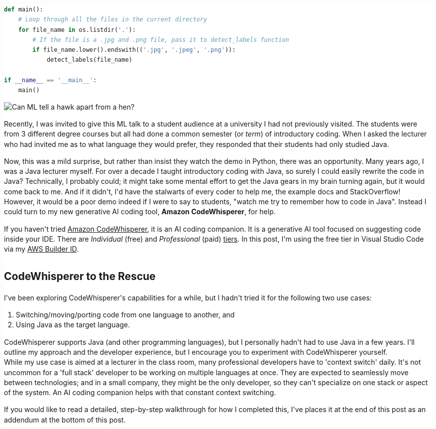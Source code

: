 ```python
def main():
    # Loop through all the files in the current directory
    for file_name in os.listdir('.'):
        # If the file is a .jpg and .png file, pass it to detect_labels function
        if file_name.lower().endswith(('.jpg', '.jpeg', '.png')):
            detect_labels(file_name)

if __name__ == '__main__':
    main()
```

![Can ML tell a hawk apart from a hen?](images/AdobeStock_520205725_AdobeStock_167836824.webp "A Hawk and a Hen")

Recently, I was invited to give this ML talk to a student audience at a university I had not previously visited. The students were from 3 different degree courses but all had done a common semester (or *term*) of introductory coding. When I asked the lecturer who had invited me as to what language they would prefer, they responded that their students had only studied Java.  

Now, this was a mild surprise, but rather than insist they watch the demo in Python, there was an opportunity. Many years ago, I was a Java lecturer myself. For over a decade I taught introductory coding with Java, so surely I could easily rewrite the code in Java? Technically, I probably could; it might take some mental effort to get the Java gears in my brain turning again, but it would come back to me. And if it didn't, I'd have the stalwarts of every coder to help me, the example docs and StackOverflow! However, it would be a poor demo indeed if I were to say to students, "watch me try to remember how to code in Java". Instead I could turn to my new generative AI coding tool, **Amazon CodeWhisperer**, for help.

If you haven't tried [Amazon CodeWhisperer](https://aws.amazon.com/codewhisperer/?trk=83c710fd-0a7a-416b-9bb8-baa535b64ee0&sc_channel=el), it is an AI coding companion. It is a generative AI tool focused on suggesting code inside your IDE. There are *Individual* (free) and *Professional* (paid) [tiers](https://aws.amazon.com/codewhisperer/pricing/?trk=83c710fd-0a7a-416b-9bb8-baa535b64ee0&sc_channel=el). In this post, I'm using the free tier in Visual Studio Code via my [AWS Builder ID](https://docs.aws.amazon.com/signin/latest/userguide/sign-in-aws_builder_id.html?sc_channel=el&sc_campaign=genaiwave&sc_content=codewhisperer-for-lecturers&sc_geo=mult&sc_country=mult&sc_outcome=acq).

## CodeWhisperer to the Rescue

I've been exploring CodeWhisperer's capabilities for a while, but I hadn't tried it for the following two use cases:

1. Switching/moving/porting code from one language to another, and
1. Using Java as the target language.

CodeWhisperer supports Java (and other programming languages), but I personally hadn't had to use Java in a few years. I'll outline my approach and the developer experience, but I encourage you to experiment with CodeWhisperer yourself.  
While my use case is aimed at a lecturer in the class room, many professional developers have to 'context switch' daily. It's not uncommon for a 'full stack' developer to be working on multiple languages at once. They are expected to seamlessly move between technologies; and in a small company, they might be the only developer, so they can't specialize on one stack or aspect of the system. An AI coding companion helps with that constant context switching.

If you would like to read a detailed, step-by-step walkthrough for how I completed this, I've places it at the end of this post as an addendum at the bottom of this post.
